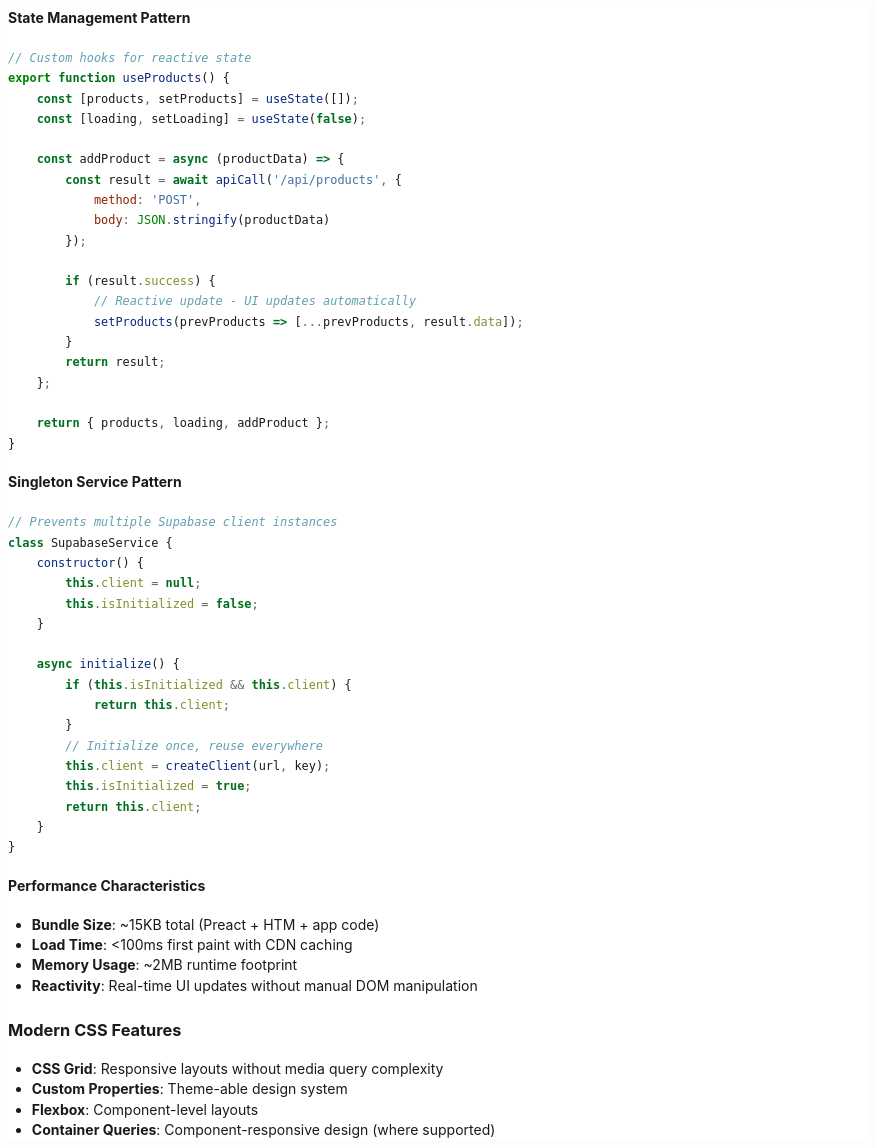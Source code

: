 #### **State Management Pattern**
```javascript
// Custom hooks for reactive state
export function useProducts() {
    const [products, setProducts] = useState([]);
    const [loading, setLoading] = useState(false);
    
    const addProduct = async (productData) => {
        const result = await apiCall('/api/products', {
            method: 'POST',
            body: JSON.stringify(productData)
        });
        
        if (result.success) {
            // Reactive update - UI updates automatically
            setProducts(prevProducts => [...prevProducts, result.data]);
        }
        return result;
    };
    
    return { products, loading, addProduct };
}
```

#### **Singleton Service Pattern**
```javascript
// Prevents multiple Supabase client instances
class SupabaseService {
    constructor() {
        this.client = null;
        this.isInitialized = false;
    }
    
    async initialize() {
        if (this.isInitialized && this.client) {
            return this.client;
        }
        // Initialize once, reuse everywhere
        this.client = createClient(url, key);
        this.isInitialized = true;
        return this.client;
    }
}
```

#### **Performance Characteristics**
- **Bundle Size**: ~15KB total (Preact + HTM + app code)
- **Load Time**: <100ms first paint with CDN caching
- **Memory Usage**: ~2MB runtime footprint
- **Reactivity**: Real-time UI updates without manual DOM manipulation

### Modern CSS Features
- **CSS Grid**: Responsive layouts without media query complexity
- **Custom Properties**: Theme-able design system
- **Flexbox**: Component-level layouts
- **Container Queries**: Component-responsive design (where supported)
